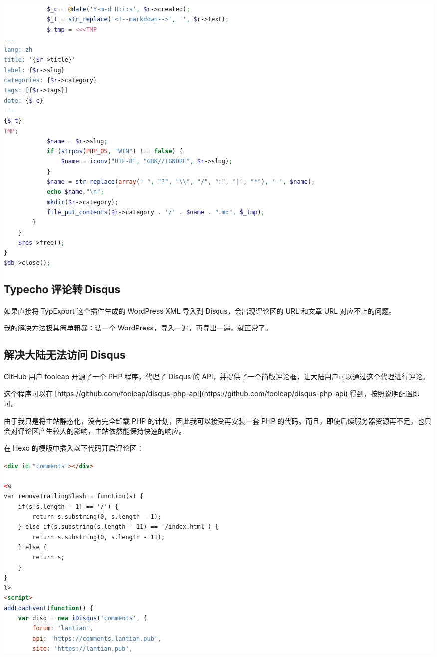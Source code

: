```php
            $_c = @date('Y-m-d H:i:s', $r->created);
            $_t = str_replace('<!--markdown-->', '', $r->text);
            $_tmp = <<<TMP
---
lang: zh
title: '{$r->title}'
label: {$r->slug}
categories: {$r->category}
tags: [{$r->tags}]
date: {$_c}
---
{$_t}
TMP;
            $name = $r->slug;
            if (strpos(PHP_OS, "WIN") !== false) {
                $name = iconv("UTF-8", "GBK//IGNORE", $r->slug);
            }
            $name = str_replace(array(" ", "?", "\\", "/", ":", "|", "*"), '-', $name);
            echo $name."\n";
            mkdir($r->category);
            file_put_contents($r->category . '/' . $name . ".md", $_tmp);
        }
    }
    $res->free();
}
$db->close();
```

Typecho 评论转 Disqus
--------------------

如果直接将 TypExport 这个插件生成的 WordPress XML 导入到 Disqus，会出现评论区的 URL 和文章 URL 对应不上的问题。

我的解决方法极其简单粗暴：装一个 WordPress，导入一遍，再导出一遍，就正常了。

解决大陆无法访问 Disqus
--------------------

GitHub 用户 fooleap 开源了一个 PHP 程序，代理了 Disqus 的 API，并提供了一个简版评论框，让大陆用户可以通过这个代理进行评论。

这个程序可以在 [https://github.com/fooleap/disqus-php-api](https://github.com/fooleap/disqus-php-api) 得到，按照说明配置即可。

由于我只是将主站静态化，没有完全卸载 PHP 的计划，因此我可以接受再安装一套 PHP 的代码。而且，即使后续服务器资源再不足，也只会对评论区产生较大的影响，主站依然能保持快速的响应。

在 Hexo 的模版中插入以下代码开启评论区：

```html
<div id="comments"></div>

<%
var removeTrailingSlash = function(s) {
    if(s[s.length - 1] == '/') {
        return s.substring(0, s.length - 1);
    } else if(s.substring(s.length - 11) == '/index.html') {
        return s.substring(0, s.length - 11);
    } else {
        return s;
    }
}
%>
<script>
addLoadEvent(function() {
    var disq = new iDisqus('comments', {
        forum: 'lantian',
        api: 'https://comments.lantian.pub',
        site: 'https://lantian.pub',
```